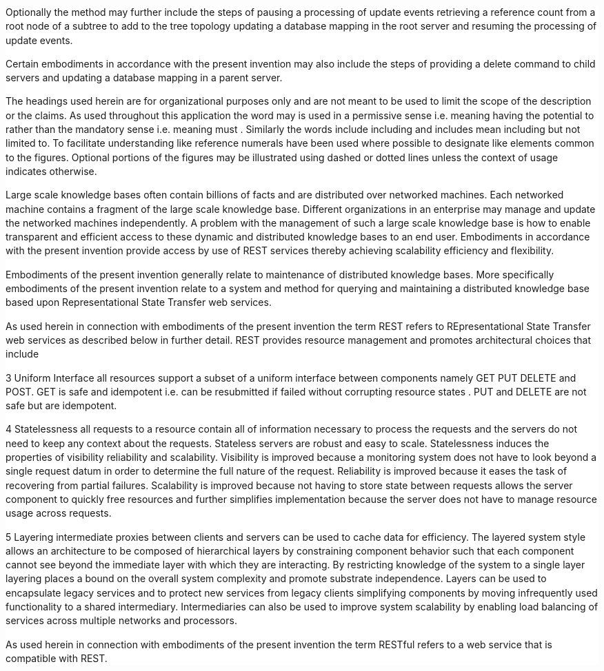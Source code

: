 Optionally the method may further include the steps of pausing a processing of update events retrieving a reference count from a root node of a subtree to add to the tree topology updating a database mapping in the root server and resuming the processing of update events.

Certain embodiments in accordance with the present invention may also include the steps of providing a delete command to child servers and updating a database mapping in a parent server.

The headings used herein are for organizational purposes only and are not meant to be used to limit the scope of the description or the claims. As used throughout this application the word may is used in a permissive sense i.e. meaning having the potential to rather than the mandatory sense i.e. meaning must . Similarly the words include including and includes mean including but not limited to. To facilitate understanding like reference numerals have been used where possible to designate like elements common to the figures. Optional portions of the figures may be illustrated using dashed or dotted lines unless the context of usage indicates otherwise.

Large scale knowledge bases often contain billions of facts and are distributed over networked machines. Each networked machine contains a fragment of the large scale knowledge base. Different organizations in an enterprise may manage and update the networked machines independently. A problem with the management of such a large scale knowledge base is how to enable transparent and efficient access to these dynamic and distributed knowledge bases to an end user. Embodiments in accordance with the present invention provide access by use of REST services thereby achieving scalability efficiency and flexibility.

Embodiments of the present invention generally relate to maintenance of distributed knowledge bases. More specifically embodiments of the present invention relate to a system and method for querying and maintaining a distributed knowledge base based upon Representational State Transfer web services.

As used herein in connection with embodiments of the present invention the term REST refers to REpresentational State Transfer web services as described below in further detail. REST provides resource management and promotes architectural choices that include 

3 Uniform Interface all resources support a subset of a uniform interface between components namely GET PUT DELETE and POST. GET is safe and idempotent i.e. can be resubmitted if failed without corrupting resource states . PUT and DELETE are not safe but are idempotent.

4 Statelessness all requests to a resource contain all of information necessary to process the requests and the servers do not need to keep any context about the requests. Stateless servers are robust and easy to scale. Statelessness induces the properties of visibility reliability and scalability. Visibility is improved because a monitoring system does not have to look beyond a single request datum in order to determine the full nature of the request. Reliability is improved because it eases the task of recovering from partial failures. Scalability is improved because not having to store state between requests allows the server component to quickly free resources and further simplifies implementation because the server does not have to manage resource usage across requests.

5 Layering intermediate proxies between clients and servers can be used to cache data for efficiency. The layered system style allows an architecture to be composed of hierarchical layers by constraining component behavior such that each component cannot see beyond the immediate layer with which they are interacting. By restricting knowledge of the system to a single layer layering places a bound on the overall system complexity and promote substrate independence. Layers can be used to encapsulate legacy services and to protect new services from legacy clients simplifying components by moving infrequently used functionality to a shared intermediary. Intermediaries can also be used to improve system scalability by enabling load balancing of services across multiple networks and processors.

As used herein in connection with embodiments of the present invention the term RESTful refers to a web service that is compatible with REST.
